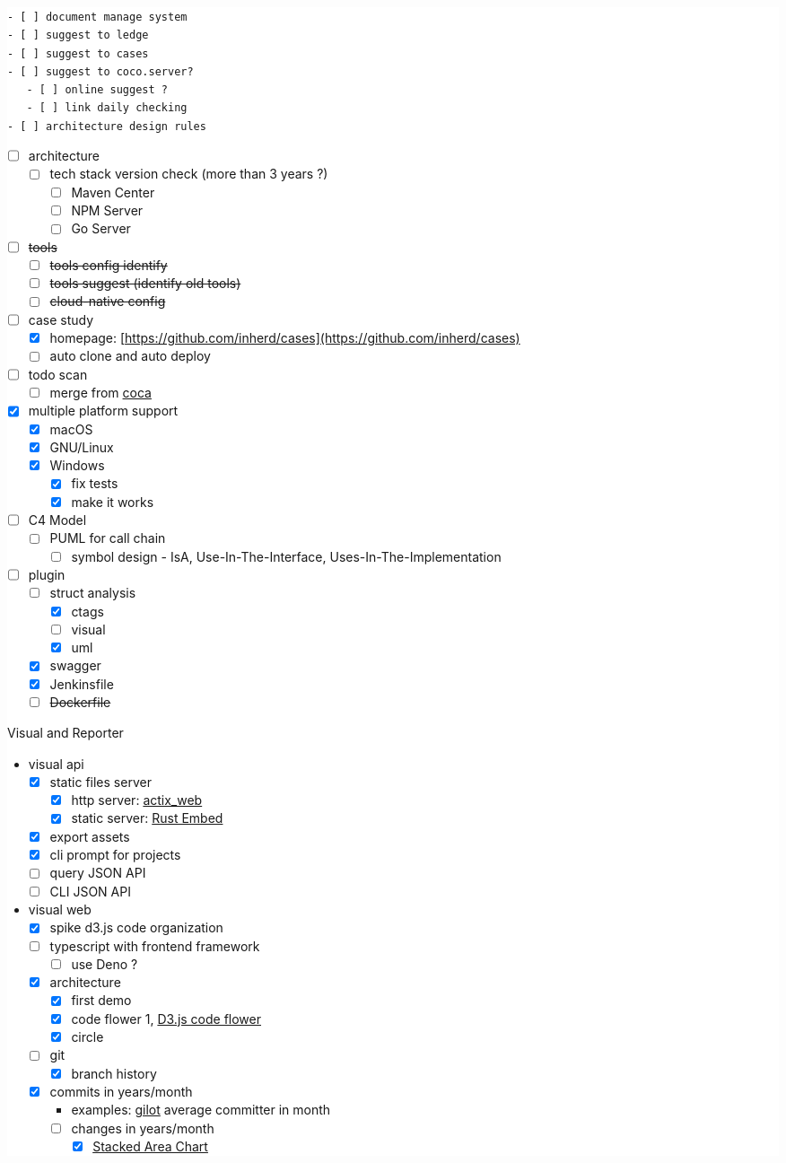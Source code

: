     - [ ] document manage system
    - [ ] suggest to ledge
    - [ ] suggest to cases 
    - [ ] suggest to coco.server?
       - [ ] online suggest ?
       - [ ] link daily checking
    - [ ] architecture design rules
 - [ ] architecture 
    - [ ] tech stack version check (more than 3 years ?) 
       - [ ] Maven Center 
       - [ ] NPM Server 
       - [ ] Go Server 
 - [ ] ~~tools~~
    - [ ] ~~tools config identify~~
    - [ ] ~~tools suggest (identify old tools)~~
    - [ ] ~~cloud-native config~~
 - [ ] case study
    - [x] homepage: [https://github.com/inherd/cases](https://github.com/inherd/cases)
    - [ ] auto clone and auto deploy
 - [ ] todo scan
    - [ ] merge from [coca](https://github.com/inherd/coca/blob/master/pkg/application/todo/astitodo/astitodo.go)
 - [x] multiple platform support
    - [x] macOS
    - [x] GNU/Linux 
    - [x] Windows
       - [x] fix tests
       - [x] make it works
 - [ ] C4 Model
    - [ ] PUML for call chain
       - [ ] symbol design - IsA, Use-In-The-Interface, Uses-In-The-Implementation  
 - [ ] plugin
    - [ ] struct analysis
       - [x] ctags
       - [ ] visual
       - [x] uml
    - [x] swagger
    - [x] Jenkinsfile
    - [ ] ~~Dockerfile~~

Visual and Reporter

 - visual api
     - [x] static files server
        - [x] http server: [actix_web](https://github.com/actix/actix-web)
        - [x] static server: [Rust Embed](https://github.com/pyros2097/rust-embed)
     - [x] export assets
     - [x] cli prompt for projects
     - [ ] query JSON API
     - [ ] CLI JSON API
 - visual web
     - [x] spike d3.js code organization
     - [ ] typescript with frontend framework
        - [ ] use Deno ?
     - [x] architecture
        - [x] first demo
        - [x] code flower 1, [D3.js code flower](https://github.com/fzaninotto/CodeFlower)
        - [x] circle
     - [ ] git
        - [x] branch history
     - [x] commits in years/month
        - examples: [gilot](https://github.com/hirokidaichi/gilot) average committer in month
        - [ ] changes in years/month
           - [x] [Stacked Area Chart](https://observablehq.com/@d3/stacked-area-chart)